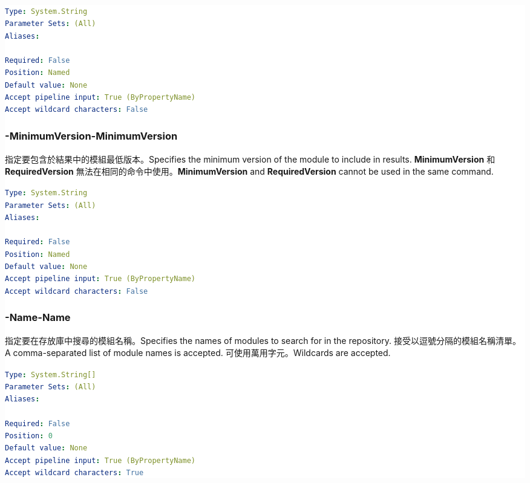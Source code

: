 ```yaml
Type: System.String
Parameter Sets: (All)
Aliases:

Required: False
Position: Named
Default value: None
Accept pipeline input: True (ByPropertyName)
Accept wildcard characters: False
```

### <span data-ttu-id="eff91-194">-MinimumVersion</span><span class="sxs-lookup"><span data-stu-id="eff91-194">-MinimumVersion</span></span>

<span data-ttu-id="eff91-195">指定要包含於結果中的模組最低版本。</span><span class="sxs-lookup"><span data-stu-id="eff91-195">Specifies the minimum version of the module to include in results.</span></span> <span data-ttu-id="eff91-196">**MinimumVersion** 和 **RequiredVersion** 無法在相同的命令中使用。</span><span class="sxs-lookup"><span data-stu-id="eff91-196">**MinimumVersion** and **RequiredVersion** cannot be used in the same command.</span></span>

```yaml
Type: System.String
Parameter Sets: (All)
Aliases:

Required: False
Position: Named
Default value: None
Accept pipeline input: True (ByPropertyName)
Accept wildcard characters: False
```

### <span data-ttu-id="eff91-197">-Name</span><span class="sxs-lookup"><span data-stu-id="eff91-197">-Name</span></span>

<span data-ttu-id="eff91-198">指定要在存放庫中搜尋的模組名稱。</span><span class="sxs-lookup"><span data-stu-id="eff91-198">Specifies the names of modules to search for in the repository.</span></span> <span data-ttu-id="eff91-199">接受以逗號分隔的模組名稱清單。</span><span class="sxs-lookup"><span data-stu-id="eff91-199">A comma-separated list of module names is accepted.</span></span> <span data-ttu-id="eff91-200">可使用萬用字元。</span><span class="sxs-lookup"><span data-stu-id="eff91-200">Wildcards are accepted.</span></span>

```yaml
Type: System.String[]
Parameter Sets: (All)
Aliases:

Required: False
Position: 0
Default value: None
Accept pipeline input: True (ByPropertyName)
Accept wildcard characters: True
```
